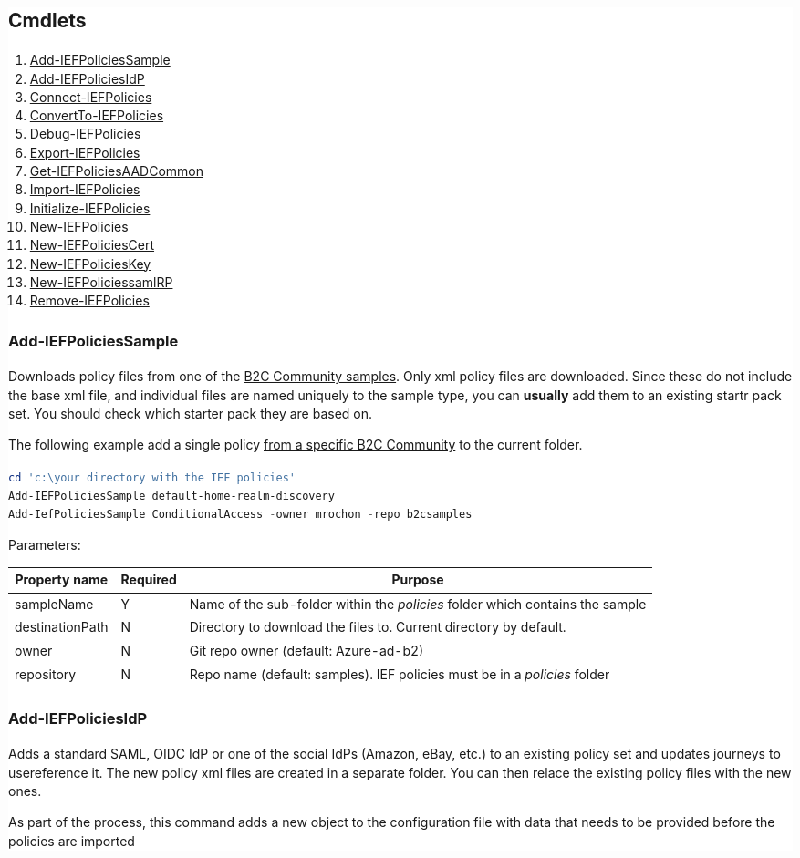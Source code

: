 ## Cmdlets

1. [Add-IEFPoliciesSample](https://github.com/mrochon/IEFPolicies#add-iefpoliciessample)
1. [Add-IEFPoliciesIdP](https://github.com/mrochon/IEFPolicies#add-iefpoliciesidp)
2. [Connect-IEFPolicies](https://github.com/mrochon/IEFPolicies#connect-iefpolicies)
2. [ConvertTo-IEFPolicies](https://github.com/mrochon/IEFPolicies#convertto-iefpolicies)
2. [Debug-IEFPolicies](https://github.com/mrochon/IEFPolicies#debug-iefpolicies)
3. [Export-IEFPolicies](https://github.com/mrochon/IEFPolicies#export-iefpolicies)
4. [Get-IEFPoliciesAADCommon](https://github.com/mrochon/IEFPolicies#get-iefpoliciesaadcommon)
5. [Import-IEFPolicies](https://github.com/mrochon/IEFPolicies#import-iefpolicies)
6. [Initialize-IEFPolicies](https://github.com/mrochon/IEFPolicies#initialize-iefpolicies)
7. [New-IEFPolicies](https://github.com/mrochon/IEFPolicies#new-iefpolicies)
8. [New-IEFPoliciesCert](https://github.com/mrochon/IEFPolicies#new-iefpoliciescert)
9. [New-IEFPoliciesKey](https://github.com/mrochon/IEFPolicies#new-iefpolicieskey)
9. [New-IEFPoliciessamlRP](https://github.com/mrochon/IEFPolicies#new-iefpoliciessamlrp)
10. [Remove-IEFPolicies](https://github.com/mrochon/IEFPolicies#remove-iefpolicies)


### Add-IEFPoliciesSample

Downloads policy files from one of the [B2C Community samples](https://github.com/azure-ad-b2c/samples). Only xml policy files are downloaded. Since these do not include the base xml file, and individual files are named uniquely to the sample type, you can **usually**
add them to an existing startr pack set. You should check which starter pack they are based on.

The following example add a single policy [from a specific B2C Community](https://github.com/azure-ad-b2c/samples/tree/master/policies/default-home-realm-discovery) to the current folder.

```PowerShell
cd 'c:\your directory with the IEF policies'
Add-IEFPoliciesSample default-home-realm-discovery
Add-IefPoliciesSample ConditionalAccess -owner mrochon -repo b2csamples
```

Parameters:

| Property name | Required | Purpose |
| -------- | ------ | ----- |
| sampleName | Y | Name of the sub-folder within the *policies* folder which contains the sample |
| destinationPath | N | Directory to download the files to. Current directory by default. |
| owner | N | Git repo owner (default: Azure-ad-b2) |
| repository | N | Repo name (default: samples). IEF policies must be in a *policies* folder |

### Add-IEFPoliciesIdP

Adds a standard SAML, OIDC IdP or one of the social IdPs (Amazon, eBay, etc.) to an existing policy set and updates journeys to usereference it. The new policy xml files are created in a separate folder. You can then relace the existing policy files with the new ones.

As part of the process, this command adds a new object to the configuration file with data that needs to be provided before the policies are imported
